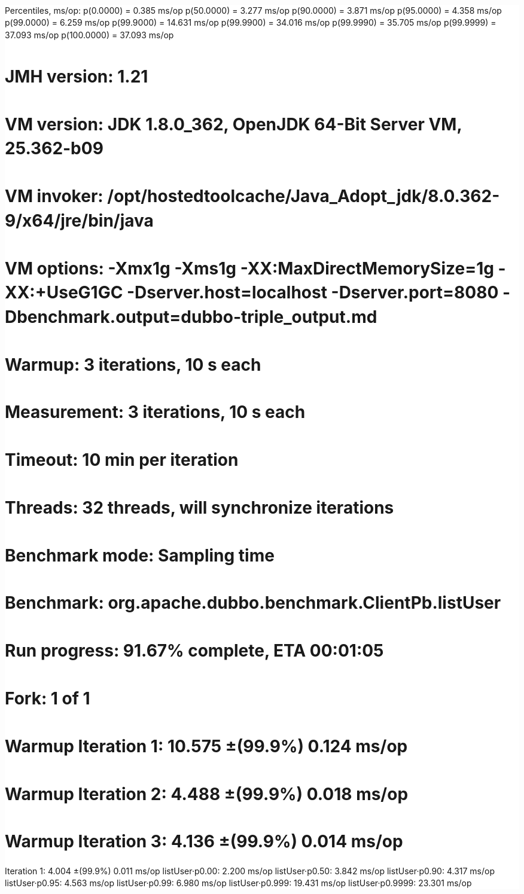   Percentiles, ms/op:
      p(0.0000) =      0.385 ms/op
     p(50.0000) =      3.277 ms/op
     p(90.0000) =      3.871 ms/op
     p(95.0000) =      4.358 ms/op
     p(99.0000) =      6.259 ms/op
     p(99.9000) =     14.631 ms/op
     p(99.9900) =     34.016 ms/op
     p(99.9990) =     35.705 ms/op
     p(99.9999) =     37.093 ms/op
    p(100.0000) =     37.093 ms/op


# JMH version: 1.21
# VM version: JDK 1.8.0_362, OpenJDK 64-Bit Server VM, 25.362-b09
# VM invoker: /opt/hostedtoolcache/Java_Adopt_jdk/8.0.362-9/x64/jre/bin/java
# VM options: -Xmx1g -Xms1g -XX:MaxDirectMemorySize=1g -XX:+UseG1GC -Dserver.host=localhost -Dserver.port=8080 -Dbenchmark.output=dubbo-triple_output.md
# Warmup: 3 iterations, 10 s each
# Measurement: 3 iterations, 10 s each
# Timeout: 10 min per iteration
# Threads: 32 threads, will synchronize iterations
# Benchmark mode: Sampling time
# Benchmark: org.apache.dubbo.benchmark.ClientPb.listUser

# Run progress: 91.67% complete, ETA 00:01:05
# Fork: 1 of 1
# Warmup Iteration   1: 10.575 ±(99.9%) 0.124 ms/op
# Warmup Iteration   2: 4.488 ±(99.9%) 0.018 ms/op
# Warmup Iteration   3: 4.136 ±(99.9%) 0.014 ms/op
Iteration   1: 4.004 ±(99.9%) 0.011 ms/op
                 listUser·p0.00:   2.200 ms/op
                 listUser·p0.50:   3.842 ms/op
                 listUser·p0.90:   4.317 ms/op
                 listUser·p0.95:   4.563 ms/op
                 listUser·p0.99:   6.980 ms/op
                 listUser·p0.999:  19.431 ms/op
                 listUser·p0.9999: 23.301 ms/op